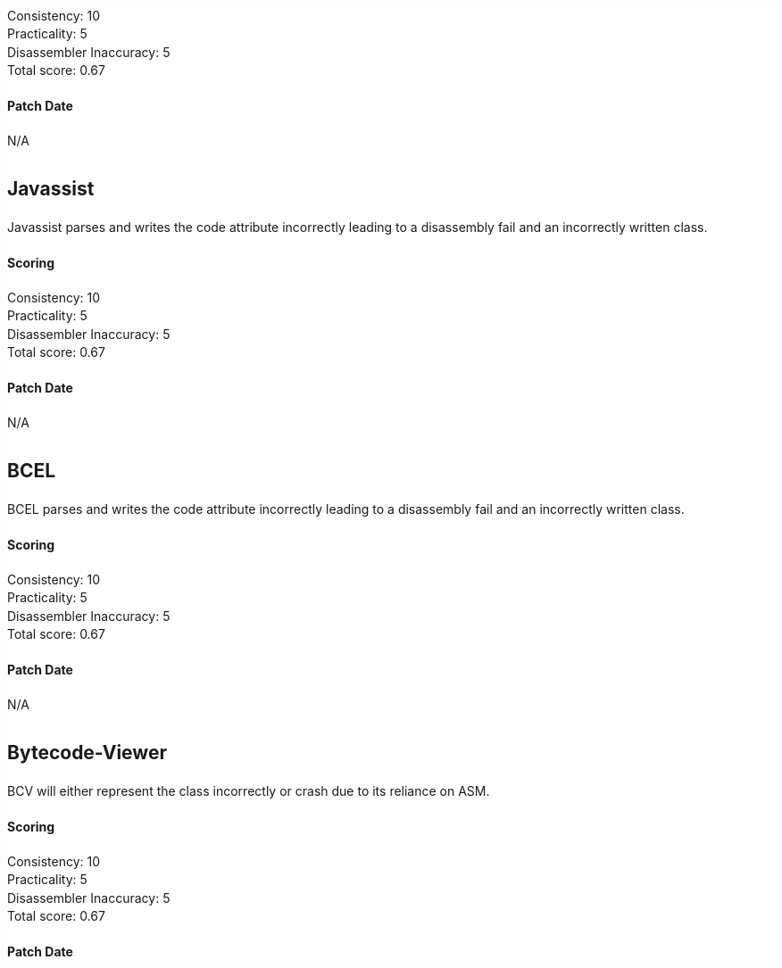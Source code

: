 Consistency: 10  
Practicality: 5  
Disassembler Inaccuracy: 5  
Total score: 0.67  

#### Patch Date

N/A

## Javassist

Javassist parses and writes the code attribute incorrectly leading to a disassembly fail and an incorrectly written class.

#### Scoring

Consistency: 10  
Practicality: 5  
Disassembler Inaccuracy: 5  
Total score: 0.67  

#### Patch Date

N/A

## BCEL

BCEL parses and writes the code attribute incorrectly leading to a disassembly fail and an incorrectly written class.

#### Scoring

Consistency: 10  
Practicality: 5  
Disassembler Inaccuracy: 5  
Total score: 0.67  

#### Patch Date

N/A

## Bytecode-Viewer

BCV will either represent the class incorrectly or crash due to its reliance on ASM.

#### Scoring

Consistency: 10  
Practicality: 5  
Disassembler Inaccuracy: 5  
Total score: 0.67  

#### Patch Date
